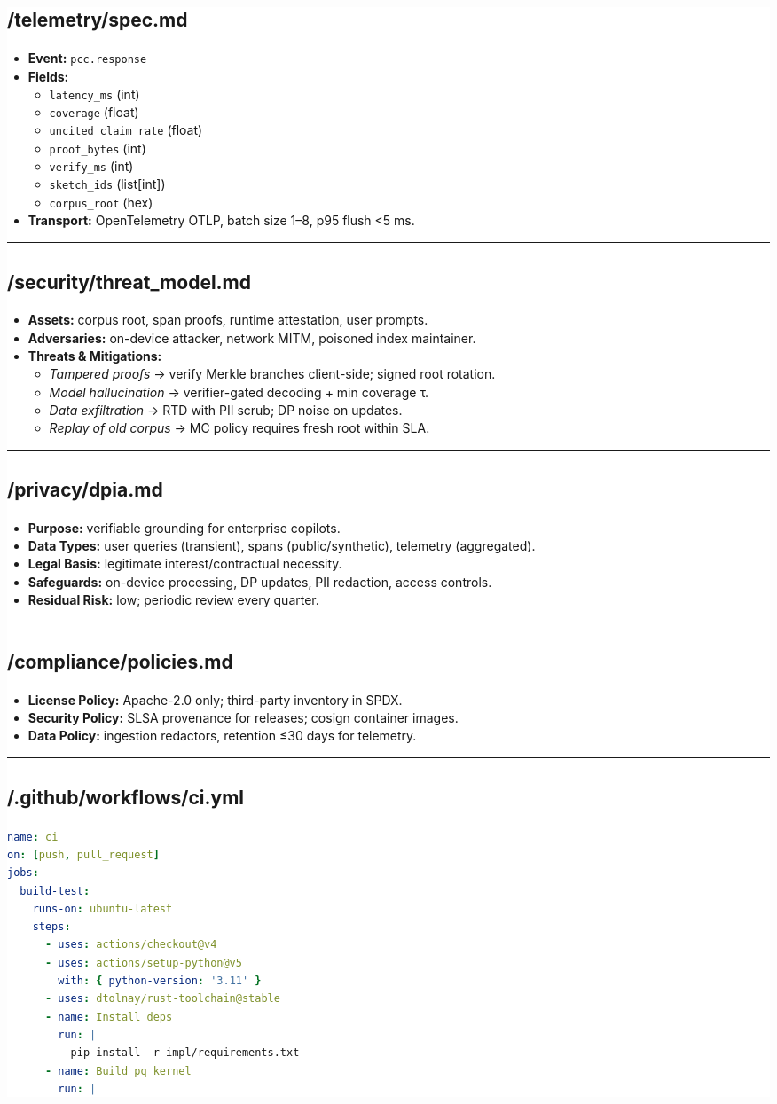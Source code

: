 
## /telemetry/spec.md

- **Event:** `pcc.response`
- **Fields:**
  - `latency_ms` (int)
  - `coverage` (float)
  - `uncited_claim_rate` (float)
  - `proof_bytes` (int)
  - `verify_ms` (int)
  - `sketch_ids` (list[int])
  - `corpus_root` (hex)
- **Transport:** OpenTelemetry OTLP, batch size 1–8, p95 flush <5 ms.

---

## /security/threat_model.md

- **Assets:** corpus root, span proofs, runtime attestation, user prompts.
- **Adversaries:** on-device attacker, network MITM, poisoned index maintainer.
- **Threats & Mitigations:**
  - _Tampered proofs_ → verify Merkle branches client-side; signed root rotation.
  - _Model hallucination_ → verifier-gated decoding + min coverage τ.
  - _Data exfiltration_ → RTD with PII scrub; DP noise on updates.
  - _Replay of old corpus_ → MC policy requires fresh root within SLA.

---

## /privacy/dpia.md

- **Purpose:** verifiable grounding for enterprise copilots.
- **Data Types:** user queries (transient), spans (public/synthetic), telemetry (aggregated).
- **Legal Basis:** legitimate interest/contractual necessity.
- **Safeguards:** on-device processing, DP updates, PII redaction, access controls.
- **Residual Risk:** low; periodic review every quarter.

---

## /compliance/policies.md

- **License Policy:** Apache-2.0 only; third-party inventory in SPDX.
- **Security Policy:** SLSA provenance for releases; cosign container images.
- **Data Policy:** ingestion redactors, retention ≤30 days for telemetry.

---

## /.github/workflows/ci.yml

```yaml
name: ci
on: [push, pull_request]
jobs:
  build-test:
    runs-on: ubuntu-latest
    steps:
      - uses: actions/checkout@v4
      - uses: actions/setup-python@v5
        with: { python-version: '3.11' }
      - uses: dtolnay/rust-toolchain@stable
      - name: Install deps
        run: |
          pip install -r impl/requirements.txt
      - name: Build pq kernel
        run: |
```
